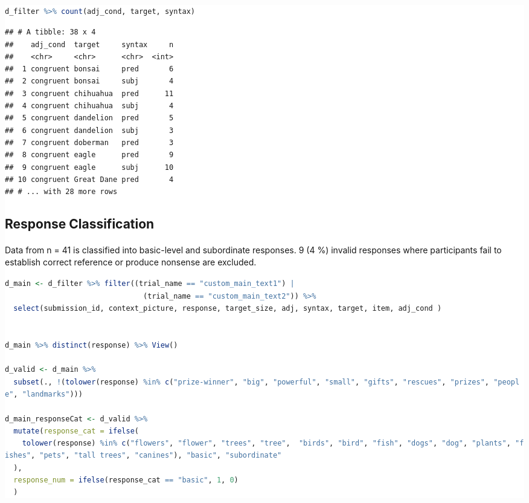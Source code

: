 ``` r
d_filter %>% count(adj_cond, target, syntax)
```

    ## # A tibble: 38 x 4
    ##    adj_cond  target     syntax     n
    ##    <chr>     <chr>      <chr>  <int>
    ##  1 congruent bonsai     pred       6
    ##  2 congruent bonsai     subj       4
    ##  3 congruent chihuahua  pred      11
    ##  4 congruent chihuahua  subj       4
    ##  5 congruent dandelion  pred       5
    ##  6 congruent dandelion  subj       3
    ##  7 congruent doberman   pred       3
    ##  8 congruent eagle      pred       9
    ##  9 congruent eagle      subj      10
    ## 10 congruent Great Dane pred       4
    ## # ... with 28 more rows

## Response Classification

Data from n = 41 is classified into basic-level and subordinate
responses. 9 (4 %) invalid responses where participants fail to
establish correct reference or produce nonsense are excluded.

``` r
d_main <- d_filter %>% filter((trial_name == "custom_main_text1") |
                                (trial_name == "custom_main_text2")) %>%
  select(submission_id, context_picture, response, target_size, adj, syntax, target, item, adj_cond )


d_main %>% distinct(response) %>% View()

d_valid <- d_main %>% 
  subset(., !(tolower(response) %in% c("prize-winner", "big", "powerful", "small", "gifts", "rescues", "prizes", "people", "landmarks")))

d_main_responseCat <- d_valid %>% 
  mutate(response_cat = ifelse(
    tolower(response) %in% c("flowers", "flower", "trees", "tree",  "birds", "bird", "fish", "dogs", "dog", "plants", "fishes", "pets", "tall trees", "canines"), "basic", "subordinate"
  ),
  response_num = ifelse(response_cat == "basic", 1, 0)
  )
```
